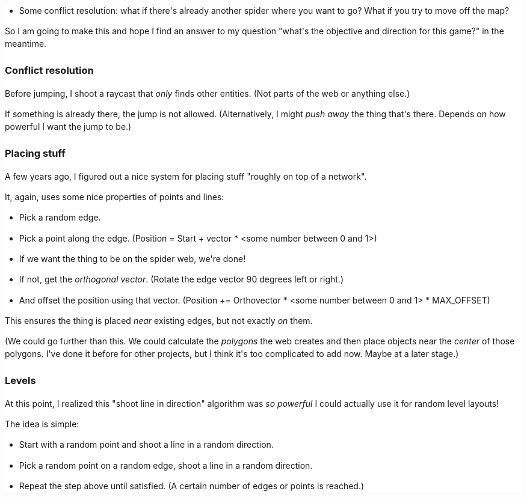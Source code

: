 -   Some conflict resolution: what if there's already another spider
    where you want to go? What if you try to move off the map?

So I am going to make this and hope I find an answer to my question
"what's the objective and direction for this game?" in the meantime.

### Conflict resolution

Before jumping, I shoot a raycast that *only* finds other entities. (Not
parts of the web or anything else.)

If something is already there, the jump is not allowed. (Alternatively,
I might *push away* the thing that's there. Depends on how powerful I
want the jump to be.)

### Placing stuff

A few years ago, I figured out a nice system for placing stuff "roughly
on top of a network".

It, again, uses some nice properties of points and lines:

-   Pick a random edge.

-   Pick a point along the edge. (Position = Start + vector * \<some
    number between 0 and 1\>)

-   If we want the thing to be on the spider web, we're done!

-   If not, get the *orthogonal vector*. (Rotate the edge vector 90
    degrees left or right.)

-   And offset the position using that vector. (Position +=
    Orthovector * \<some number between 0 and 1\> * MAX_OFFSET)

This ensures the thing is placed *near* existing edges, but not exactly
*on* them.

(We could go further than this. We could calculate the *polygons* the
web creates and then place objects near the *center* of those polygons.
I've done it before for other projects, but I think it's too complicated
to add now. Maybe at a later stage.)

### Levels

At this point, I realized this "shoot line in direction" algorithm was
*so powerful* I could actually use it for random level layouts!

The idea is simple:

-   Start with a random point and shoot a line in a random direction.

-   Pick a random point on a random edge, shoot a line in a random
    direction.

-   Repeat the step above until satisfied. (A certain number of edges or
    points is reached.)
